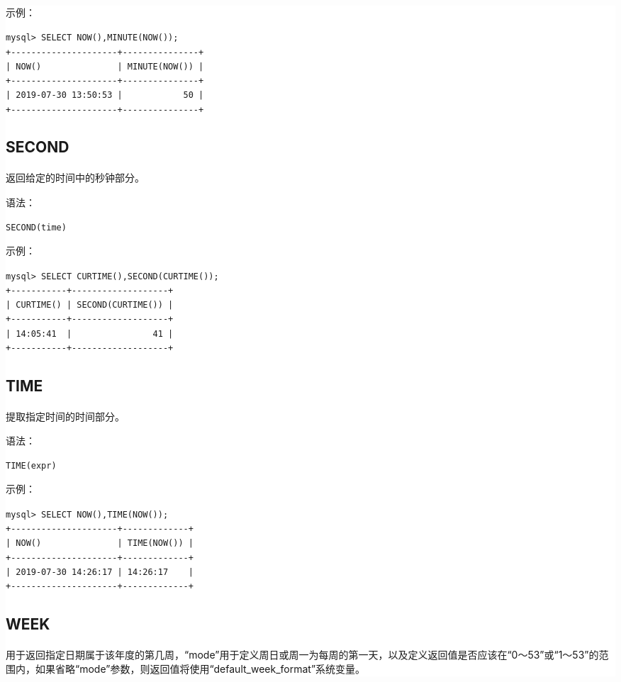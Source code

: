 示例：

```
mysql> SELECT NOW(),MINUTE(NOW());
+---------------------+---------------+
| NOW()               | MINUTE(NOW()) |
+---------------------+---------------+
| 2019-07-30 13:50:53 |            50 |
+---------------------+---------------+
```

## SECOND

返回给定的时间中的秒钟部分。

语法：

```
SECOND(time)
```

示例：

```
mysql> SELECT CURTIME(),SECOND(CURTIME());           
+-----------+-------------------+
| CURTIME() | SECOND(CURTIME()) |
+-----------+-------------------+
| 14:05:41  |                41 |
+-----------+-------------------+
```

## TIME

提取指定时间的时间部分。

语法：

```
TIME(expr)
```

示例：

```
mysql> SELECT NOW(),TIME(NOW());
+---------------------+-------------+
| NOW()               | TIME(NOW()) |
+---------------------+-------------+
| 2019-07-30 14:26:17 | 14:26:17    |
+---------------------+-------------+
```

## WEEK

用于返回指定日期属于该年度的第几周，“mode”用于定义周日或周一为每周的第一天，以及定义返回值是否应该在“0～53”或“1～53”的范围内，如果省略“mode”参数，则返回值将使用“default_week_format”系统变量。
